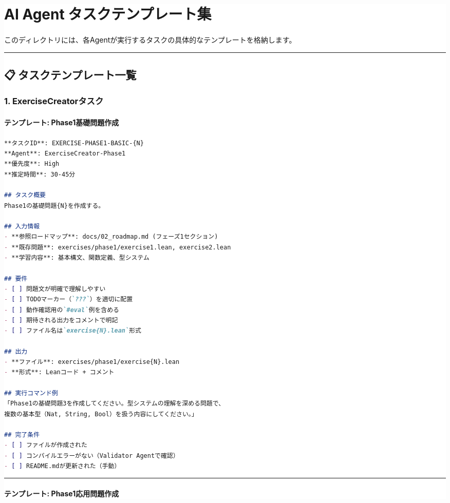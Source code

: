 # AI Agent タスクテンプレート集

このディレクトリには、各Agentが実行するタスクの具体的なテンプレートを格納します。

---

## 📋 タスクテンプレート一覧

### 1. ExerciseCreatorタスク

#### テンプレート: Phase1基礎問題作成

```markdown
**タスクID**: EXERCISE-PHASE1-BASIC-{N}
**Agent**: ExerciseCreator-Phase1
**優先度**: High
**推定時間**: 30-45分

## タスク概要
Phase1の基礎問題{N}を作成する。

## 入力情報
- **参照ロードマップ**: docs/02_roadmap.md (フェーズ1セクション)
- **既存問題**: exercises/phase1/exercise1.lean, exercise2.lean
- **学習内容**: 基本構文、関数定義、型システム

## 要件
- [ ] 問題文が明確で理解しやすい
- [ ] TODOマーカー（`???`）を適切に配置
- [ ] 動作確認用の`#eval`例を含める
- [ ] 期待される出力をコメントで明記
- [ ] ファイル名は`exercise{N}.lean`形式

## 出力
- **ファイル**: exercises/phase1/exercise{N}.lean
- **形式**: Leanコード + コメント

## 実行コマンド例
「Phase1の基礎問題3を作成してください。型システムの理解を深める問題で、
複数の基本型（Nat, String, Bool）を扱う内容にしてください。」

## 完了条件
- [ ] ファイルが作成された
- [ ] コンパイルエラーがない（Validator Agentで確認）
- [ ] README.mdが更新された（手動）
```

---

#### テンプレート: Phase1応用問題作成
